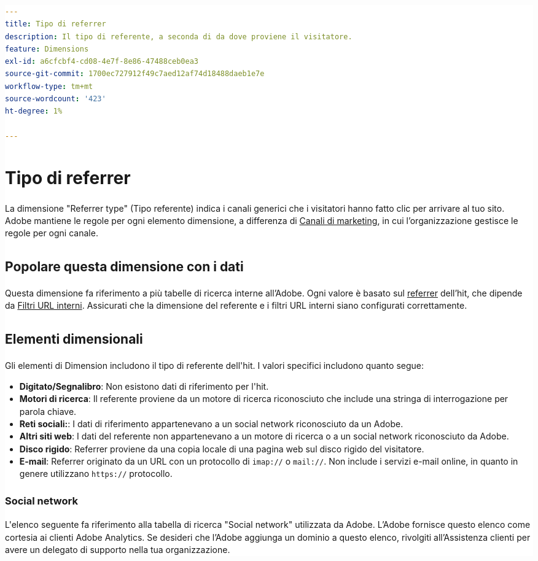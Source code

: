 ```yaml
---
title: Tipo di referrer
description: Il tipo di referente, a seconda di da dove proviene il visitatore.
feature: Dimensions
exl-id: a6cfcbf4-cd08-4e7f-8e86-47488ceb0ea3
source-git-commit: 1700ec727912f49c7aed12af74d18488daeb1e7e
workflow-type: tm+mt
source-wordcount: '423'
ht-degree: 1%

---
```


# Tipo di referrer

La dimensione &quot;Referrer type&quot; (Tipo referente) indica i canali generici che i visitatori hanno fatto clic per arrivare al tuo sito. Adobe mantiene le regole per ogni elemento dimensione, a differenza di [Canali di marketing](marketing-channel.md), in cui l’organizzazione gestisce le regole per ogni canale.

## Popolare questa dimensione con i dati

Questa dimensione fa riferimento a più tabelle di ricerca interne all’Adobe. Ogni valore è basato sul [referrer](referrer.md) dell’hit, che dipende da [Filtri URL interni](/help/admin/admin/c-manage-report-suites/c-edit-report-suites/general/internal-url-filter-admin.md). Assicurati che la dimensione del referente e i filtri URL interni siano configurati correttamente.

## Elementi dimensionali

Gli elementi di Dimension includono il tipo di referente dell&#39;hit. I valori specifici includono quanto segue:

* **Digitato/Segnalibro**: Non esistono dati di riferimento per l&#39;hit.
* **Motori di ricerca**: Il referente proviene da un motore di ricerca riconosciuto che include una stringa di interrogazione per parola chiave.
* **Reti sociali:**: I dati di riferimento appartenevano a un social network riconosciuto da un Adobe.
* **Altri siti web**: I dati del referente non appartenevano a un motore di ricerca o a un social network riconosciuto da Adobe.
* **Disco rigido**: Referrer proviene da una copia locale di una pagina web sul disco rigido del visitatore.
* **E-mail**: Referrer originato da un URL con un protocollo di `imap://` o `mail://`. Non include i servizi e-mail online, in quanto in genere utilizzano `https://` protocollo.

### Social network

L&#39;elenco seguente fa riferimento alla tabella di ricerca &quot;Social network&quot; utilizzata da Adobe. L’Adobe fornisce questo elenco come cortesia ai clienti Adobe Analytics. Se desideri che l’Adobe aggiunga un dominio a questo elenco, rivolgiti all’Assistenza clienti per avere un delegato di supporto nella tua organizzazione.
